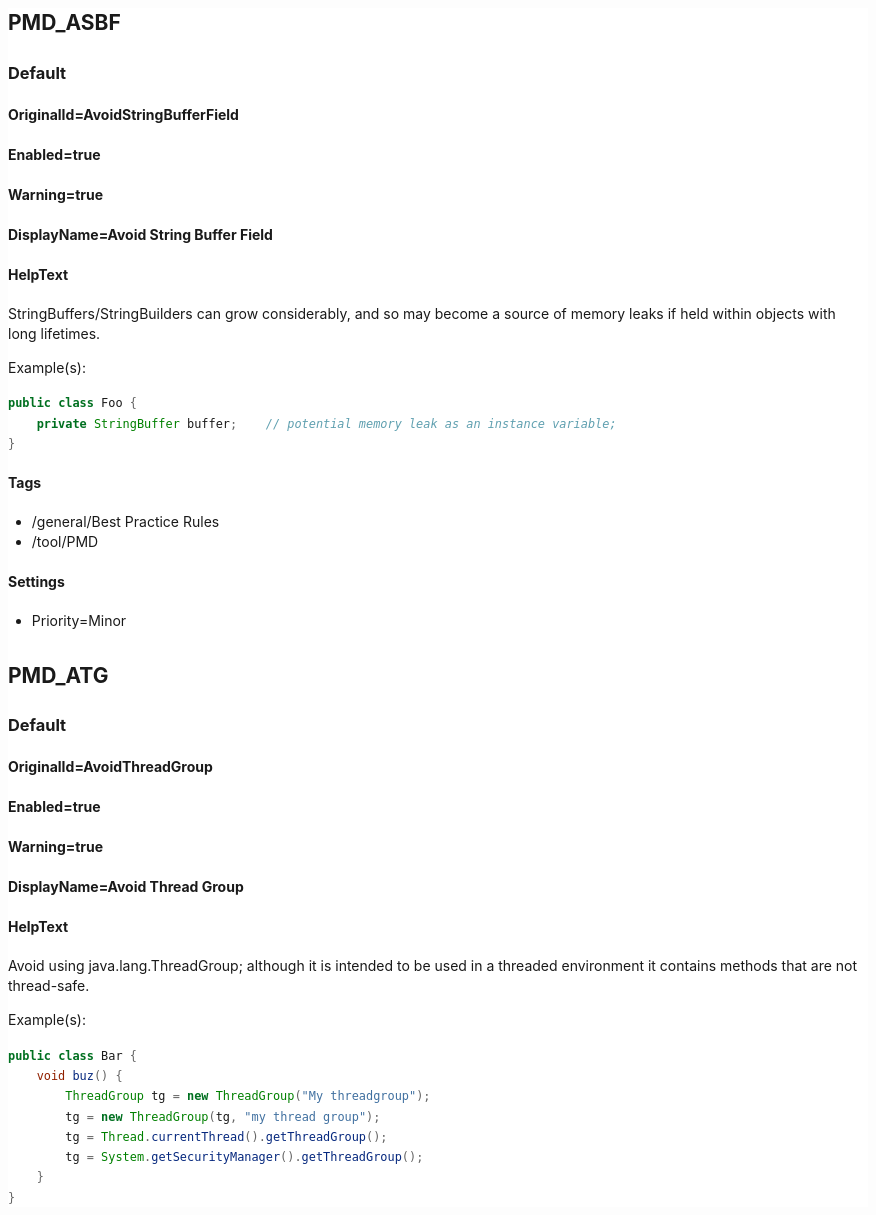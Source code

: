 
## PMD_ASBF
### Default
#### OriginalId=AvoidStringBufferField
#### Enabled=true
#### Warning=true
#### DisplayName=Avoid String Buffer Field
#### HelpText
  StringBuffers/StringBuilders can grow considerably, and so may become a source of memory leaks if held within objects with long lifetimes.

  Example(s):

  ``` java
  public class Foo {
      private StringBuffer buffer;    // potential memory leak as an instance variable;
  }
  ```

#### Tags
- /general/Best Practice Rules
- /tool/PMD

#### Settings
- Priority=Minor


## PMD_ATG
### Default
#### OriginalId=AvoidThreadGroup
#### Enabled=true
#### Warning=true
#### DisplayName=Avoid Thread Group
#### HelpText
  Avoid using java.lang.ThreadGroup; although it is intended to be used in a threaded environment it contains methods that are not thread-safe.

  Example(s):

  ``` java
  public class Bar {
      void buz() {
          ThreadGroup tg = new ThreadGroup("My threadgroup");
          tg = new ThreadGroup(tg, "my thread group");
          tg = Thread.currentThread().getThreadGroup();
          tg = System.getSecurityManager().getThreadGroup();
      }
  }
  ```
